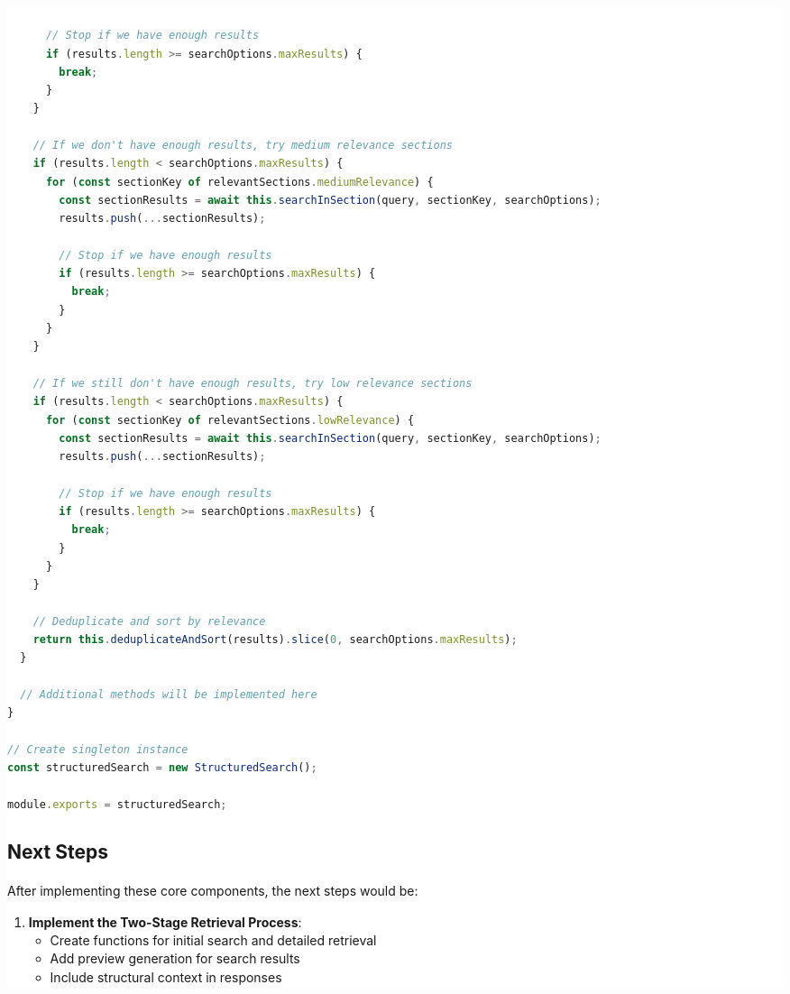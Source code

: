 ```javascript
      
      // Stop if we have enough results
      if (results.length >= searchOptions.maxResults) {
        break;
      }
    }
    
    // If we don't have enough results, try medium relevance sections
    if (results.length < searchOptions.maxResults) {
      for (const sectionKey of relevantSections.mediumRelevance) {
        const sectionResults = await this.searchInSection(query, sectionKey, searchOptions);
        results.push(...sectionResults);
        
        // Stop if we have enough results
        if (results.length >= searchOptions.maxResults) {
          break;
        }
      }
    }
    
    // If we still don't have enough results, try low relevance sections
    if (results.length < searchOptions.maxResults) {
      for (const sectionKey of relevantSections.lowRelevance) {
        const sectionResults = await this.searchInSection(query, sectionKey, searchOptions);
        results.push(...sectionResults);
        
        // Stop if we have enough results
        if (results.length >= searchOptions.maxResults) {
          break;
        }
      }
    }
    
    // Deduplicate and sort by relevance
    return this.deduplicateAndSort(results).slice(0, searchOptions.maxResults);
  }
  
  // Additional methods will be implemented here
}

// Create singleton instance
const structuredSearch = new StructuredSearch();

module.exports = structuredSearch;
```

## Next Steps

After implementing these core components, the next steps would be:

1. **Implement the Two-Stage Retrieval Process**:
   - Create functions for initial search and detailed retrieval
   - Add preview generation for search results
   - Include structural context in responses

